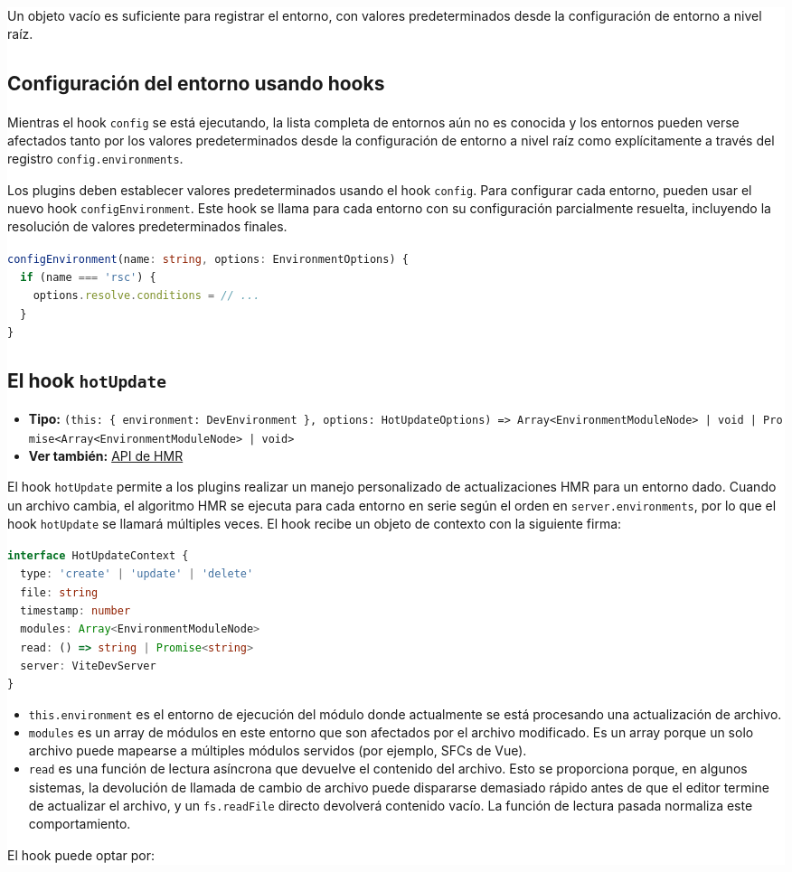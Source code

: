 Un objeto vacío es suficiente para registrar el entorno, con valores predeterminados desde la configuración de entorno a nivel raíz.

## Configuración del entorno usando hooks

Mientras el hook `config` se está ejecutando, la lista completa de entornos aún no es conocida y los entornos pueden verse afectados tanto por los valores predeterminados desde la configuración de entorno a nivel raíz como explícitamente a través del registro `config.environments`.

Los plugins deben establecer valores predeterminados usando el hook `config`. Para configurar cada entorno, pueden usar el nuevo hook `configEnvironment`. Este hook se llama para cada entorno con su configuración parcialmente resuelta, incluyendo la resolución de valores predeterminados finales.

```ts
configEnvironment(name: string, options: EnvironmentOptions) {
  if (name === 'rsc') {
    options.resolve.conditions = // ...
  }
}
```

## El hook `hotUpdate`

- **Tipo:** `(this: { environment: DevEnvironment }, options: HotUpdateOptions) => Array<EnvironmentModuleNode> | void | Promise<Array<EnvironmentModuleNode> | void>`
- **Ver también:** [API de HMR](./api-hmr)

El hook `hotUpdate` permite a los plugins realizar un manejo personalizado de actualizaciones HMR para un entorno dado. Cuando un archivo cambia, el algoritmo HMR se ejecuta para cada entorno en serie según el orden en `server.environments`, por lo que el hook `hotUpdate` se llamará múltiples veces. El hook recibe un objeto de contexto con la siguiente firma:

```ts
interface HotUpdateContext {
  type: 'create' | 'update' | 'delete'
  file: string
  timestamp: number
  modules: Array<EnvironmentModuleNode>
  read: () => string | Promise<string>
  server: ViteDevServer
}
```

- `this.environment` es el entorno de ejecución del módulo donde actualmente se está procesando una actualización de archivo.
- `modules` es un array de módulos en este entorno que son afectados por el archivo modificado. Es un array porque un solo archivo puede mapearse a múltiples módulos servidos (por ejemplo, SFCs de Vue).
- `read` es una función de lectura asíncrona que devuelve el contenido del archivo. Esto se proporciona porque, en algunos sistemas, la devolución de llamada de cambio de archivo puede dispararse demasiado rápido antes de que el editor termine de actualizar el archivo, y un `fs.readFile` directo devolverá contenido vacío. La función de lectura pasada normaliza este comportamiento.

El hook puede optar por:
